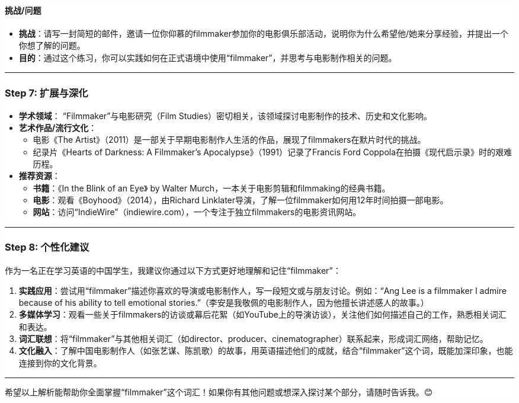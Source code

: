 #### 挑战/问题
- **挑战**：请写一封简短的邮件，邀请一位你仰慕的filmmaker参加你的电影俱乐部活动，说明你为什么希望他/她来分享经验，并提出一个你想了解的问题。
- **目的**：通过这个练习，你可以实践如何在正式语境中使用“filmmaker”，并思考与电影制作相关的问题。

---

### Step 7: 扩展与深化
- **学术领域**： “Filmmaker”与电影研究（Film Studies）密切相关，该领域探讨电影制作的技术、历史和文化影响。
- **艺术作品/流行文化**：
  - 电影《The Artist》（2011）是一部关于早期电影制作人生活的作品，展现了filmmakers在默片时代的挑战。
  - 纪录片《Hearts of Darkness: A Filmmaker’s Apocalypse》（1991）记录了Francis Ford Coppola在拍摄《现代启示录》时的艰难历程。
- **推荐资源**：
  - **书籍**：《In the Blink of an Eye》 by Walter Murch，一本关于电影剪辑和filmmaking的经典书籍。
  - **电影**：观看《Boyhood》（2014），由Richard Linklater导演，了解一位filmmaker如何用12年时间拍摄一部电影。
  - **网站**：访问“IndieWire”（indiewire.com），一个专注于独立filmmakers的电影资讯网站。

---

### Step 8: 个性化建议
作为一名正在学习英语的中国学生，我建议你通过以下方式更好地理解和记住“filmmaker”：
1. **实践应用**：尝试用“filmmaker”描述你喜欢的导演或电影制作人，写一段短文或与朋友讨论。例如：“Ang Lee is a filmmaker I admire because of his ability to tell emotional stories.”（李安是我敬佩的电影制作人，因为他擅长讲述感人的故事。）
2. **多媒体学习**：观看一些关于filmmakers的访谈或幕后花絮（如YouTube上的导演访谈），关注他们如何描述自己的工作，熟悉相关词汇和表达。
3. **词汇联想**：将“filmmaker”与其他相关词汇（如director、producer、cinematographer）联系起来，形成词汇网络，帮助记忆。
4. **文化融入**：了解中国电影制作人（如张艺谋、陈凯歌）的故事，用英语描述他们的成就，结合“filmmaker”这个词，既能加深印象，也能连接到你的文化背景。

---

希望以上解析能帮助你全面掌握“filmmaker”这个词汇！如果你有其他问题或想深入探讨某个部分，请随时告诉我。😊
